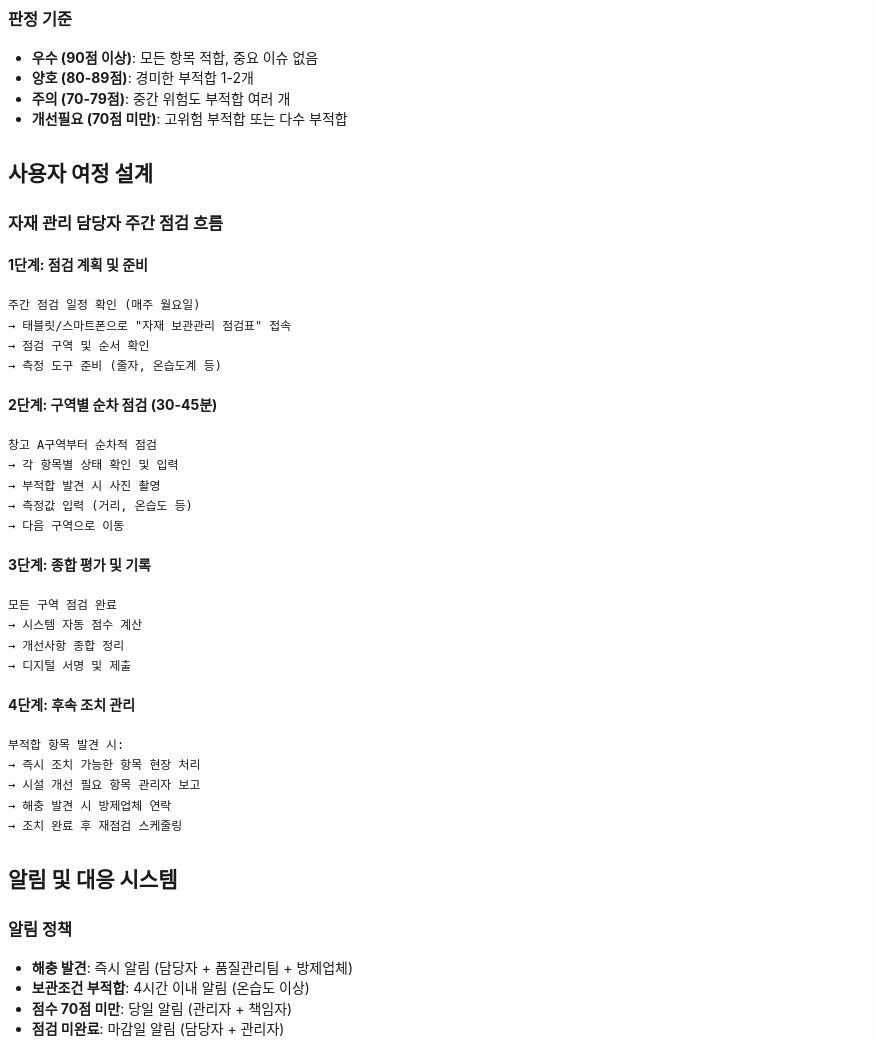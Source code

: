 ### 판정 기준
- **우수 (90점 이상)**: 모든 항목 적합, 중요 이슈 없음
- **양호 (80-89점)**: 경미한 부적합 1-2개
- **주의 (70-79점)**: 중간 위험도 부적합 여러 개
- **개선필요 (70점 미만)**: 고위험 부적합 또는 다수 부적합

## 사용자 여정 설계

### 자재 관리 담당자 주간 점검 흐름

#### 1단계: 점검 계획 및 준비
```
주간 점검 일정 확인 (매주 월요일)
→ 태블릿/스마트폰으로 "자재 보관관리 점검표" 접속
→ 점검 구역 및 순서 확인
→ 측정 도구 준비 (줄자, 온습도계 등)
```

#### 2단계: 구역별 순차 점검 (30-45분)
```
창고 A구역부터 순차적 점검
→ 각 항목별 상태 확인 및 입력
→ 부적합 발견 시 사진 촬영
→ 측정값 입력 (거리, 온습도 등)
→ 다음 구역으로 이동
```

#### 3단계: 종합 평가 및 기록
```
모든 구역 점검 완료
→ 시스템 자동 점수 계산
→ 개선사항 종합 정리
→ 디지털 서명 및 제출
```

#### 4단계: 후속 조치 관리
```
부적합 항목 발견 시:
→ 즉시 조치 가능한 항목 현장 처리
→ 시설 개선 필요 항목 관리자 보고
→ 해충 발견 시 방제업체 연락
→ 조치 완료 후 재점검 스케줄링
```

## 알림 및 대응 시스템

### 알림 정책
- **해충 발견**: 즉시 알림 (담당자 + 품질관리팀 + 방제업체)
- **보관조건 부적합**: 4시간 이내 알림 (온습도 이상)
- **점수 70점 미만**: 당일 알림 (관리자 + 책임자)
- **점검 미완료**: 마감일 알림 (담당자 + 관리자)

